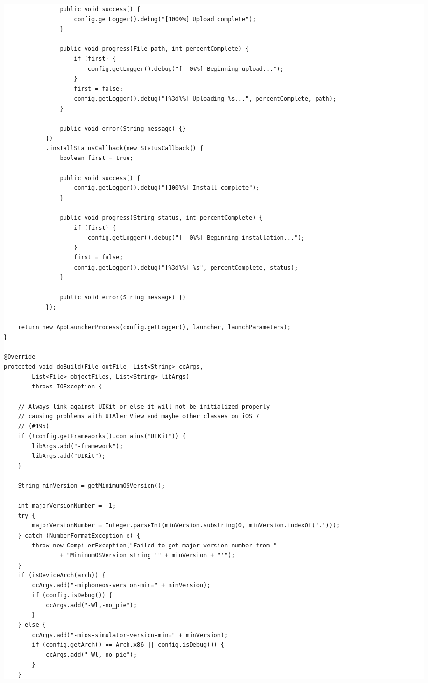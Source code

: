                     public void success() {
                        config.getLogger().debug("[100%%] Upload complete");
                    }

                    public void progress(File path, int percentComplete) {
                        if (first) {
                            config.getLogger().debug("[  0%%] Beginning upload...");
                        }
                        first = false;
                        config.getLogger().debug("[%3d%%] Uploading %s...", percentComplete, path);
                    }

                    public void error(String message) {}
                })
                .installStatusCallback(new StatusCallback() {
                    boolean first = true;

                    public void success() {
                        config.getLogger().debug("[100%%] Install complete");
                    }

                    public void progress(String status, int percentComplete) {
                        if (first) {
                            config.getLogger().debug("[  0%%] Beginning installation...");
                        }
                        first = false;
                        config.getLogger().debug("[%3d%%] %s", percentComplete, status);
                    }

                    public void error(String message) {}
                });

        return new AppLauncherProcess(config.getLogger(), launcher, launchParameters);
    }

    @Override
    protected void doBuild(File outFile, List<String> ccArgs,
            List<File> objectFiles, List<String> libArgs)
            throws IOException {

        // Always link against UIKit or else it will not be initialized properly
        // causing problems with UIAlertView and maybe other classes on iOS 7
        // (#195)
        if (!config.getFrameworks().contains("UIKit")) {
            libArgs.add("-framework");
            libArgs.add("UIKit");
        }

        String minVersion = getMinimumOSVersion();

        int majorVersionNumber = -1;
        try {
            majorVersionNumber = Integer.parseInt(minVersion.substring(0, minVersion.indexOf('.')));
        } catch (NumberFormatException e) {
            throw new CompilerException("Failed to get major version number from "
                    + "MinimumOSVersion string '" + minVersion + "'");
        }
        if (isDeviceArch(arch)) {
            ccArgs.add("-miphoneos-version-min=" + minVersion);
            if (config.isDebug()) {
                ccArgs.add("-Wl,-no_pie");
            }
        } else {
            ccArgs.add("-mios-simulator-version-min=" + minVersion);
            if (config.getArch() == Arch.x86 || config.isDebug()) {
                ccArgs.add("-Wl,-no_pie");
            }
        }